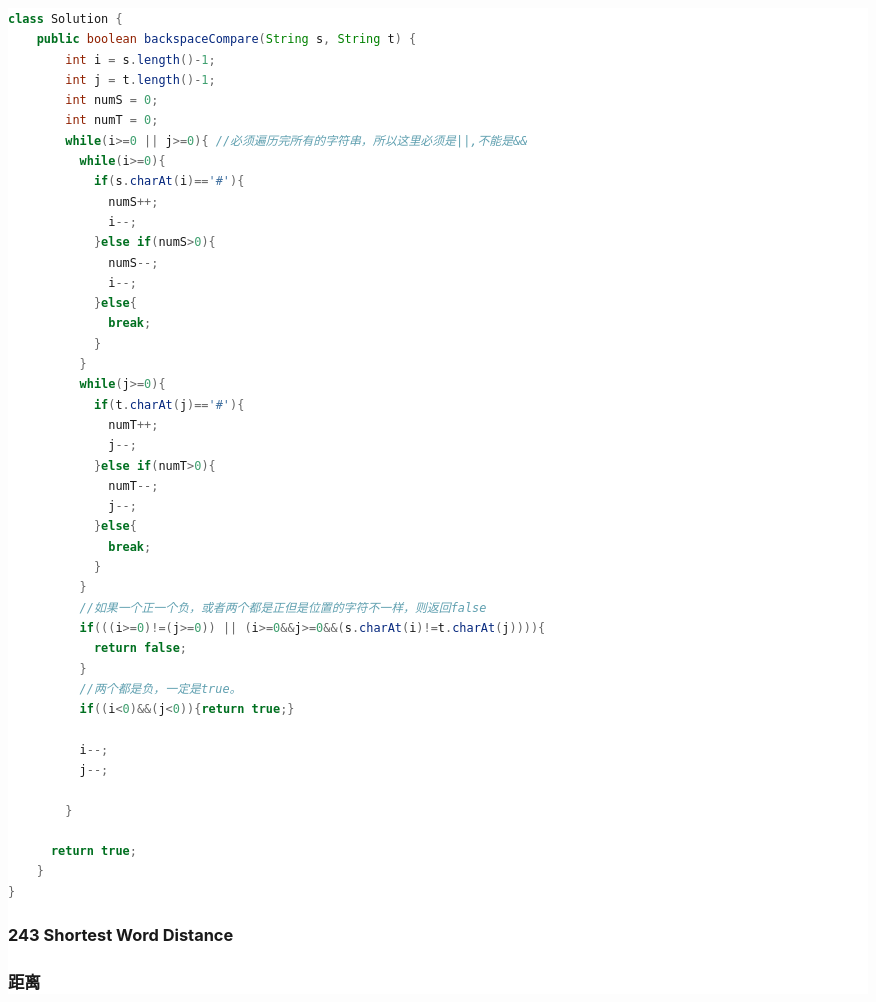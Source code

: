 ```java
class Solution {
    public boolean backspaceCompare(String s, String t) {
        int i = s.length()-1;
        int j = t.length()-1;
        int numS = 0;
        int numT = 0;
        while(i>=0 || j>=0){ //必须遍历完所有的字符串，所以这里必须是||,不能是&&
          while(i>=0){
            if(s.charAt(i)=='#'){
              numS++;
              i--;
            }else if(numS>0){
              numS--;
              i--;
            }else{
              break;
            }
          }
          while(j>=0){
            if(t.charAt(j)=='#'){
              numT++;
              j--;
            }else if(numT>0){
              numT--;
              j--;
            }else{
              break;
            }
          }
          //如果一个正一个负，或者两个都是正但是位置的字符不一样，则返回false
          if(((i>=0)!=(j>=0)) || (i>=0&&j>=0&&(s.charAt(i)!=t.charAt(j)))){
            return false;
          }
          //两个都是负，一定是true。
          if((i<0)&&(j<0)){return true;}
          
          i--;
          j--;
          
        }
      
      return true;
    }
}

```



### 243 Shortest Word Distance
### 距离

